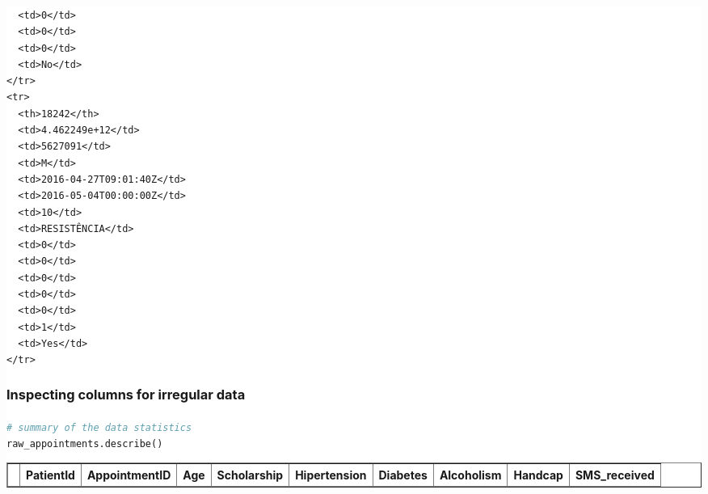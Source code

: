       <td>0</td>
      <td>0</td>
      <td>0</td>
      <td>No</td>
    </tr>
    <tr>
      <th>18242</th>
      <td>4.462249e+12</td>
      <td>5627091</td>
      <td>M</td>
      <td>2016-04-27T09:01:40Z</td>
      <td>2016-05-04T00:00:00Z</td>
      <td>10</td>
      <td>RESISTÊNCIA</td>
      <td>0</td>
      <td>0</td>
      <td>0</td>
      <td>0</td>
      <td>0</td>
      <td>1</td>
      <td>Yes</td>
    </tr>
  </tbody>
</table>
</div>



### Inspecting columns for irregular data


```python
# summary of the data statistics
raw_appointments.describe()
```




<div>
<style scoped>
    .dataframe tbody tr th:only-of-type {
        vertical-align: middle;
    }

    .dataframe tbody tr th {
        vertical-align: top;
    }

    .dataframe thead th {
        text-align: right;
    }
</style>
<table border="1" class="dataframe">
  <thead>
    <tr style="text-align: right;">
      <th></th>
      <th>PatientId</th>
      <th>AppointmentID</th>
      <th>Age</th>
      <th>Scholarship</th>
      <th>Hipertension</th>
      <th>Diabetes</th>
      <th>Alcoholism</th>
      <th>Handcap</th>
      <th>SMS_received</th>
    </tr>
  </thead>